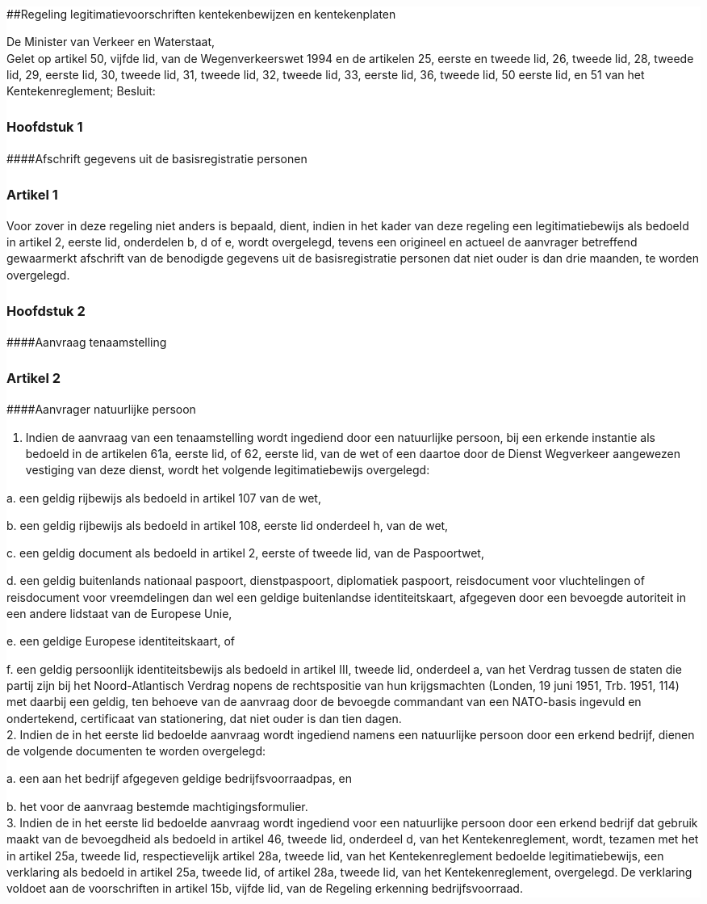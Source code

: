 <meta http-equiv='Content-Type' content='text/html; charset=utf-8' />

##Regeling legitimatievoorschriften kentekenbewijzen en kentekenplaten

De Minister van Verkeer en Waterstaat,  
Gelet op artikel 50, vijfde lid, van de Wegenverkeerswet 1994 en de artikelen 25, eerste en tweede lid, 26, tweede lid, 28, tweede lid, 29, eerste lid, 30, tweede lid, 31, tweede lid, 32, tweede lid, 33, eerste lid, 36, tweede lid, 50 eerste lid, en 51 van het Kentekenreglement;
Besluit:     
### Hoofdstuk 1  

####Afschrift gegevens uit de basisregistratie personen

### Artikel  1  

Voor zover in deze regeling niet anders is bepaald, dient, indien in het kader van deze regeling een legitimatiebewijs als bedoeld in artikel 2, eerste lid, onderdelen b, d of e, wordt overgelegd, tevens een origineel en actueel de aanvrager betreffend gewaarmerkt afschrift van de benodigde gegevens uit de basisregistratie personen dat niet ouder is dan drie maanden, te worden overgelegd. 

### Hoofdstuk  2  

####Aanvraag tenaamstelling

### Artikel  2  

####Aanvrager natuurlijke persoon

1.  Indien de aanvraag van een tenaamstelling wordt ingediend door een natuurlijke persoon, bij een erkende instantie als bedoeld in de artikelen 61a, eerste lid, of 62, eerste lid, van de wet of een daartoe door de Dienst Wegverkeer aangewezen vestiging van deze dienst, wordt het volgende legitimatiebewijs overgelegd: 

a. een geldig rijbewijs als bedoeld in artikel 107 van de wet, 

b. een geldig rijbewijs als bedoeld in artikel 108, eerste lid onderdeel h, van de wet, 

c. een geldig document als bedoeld in artikel 2, eerste of tweede lid, van de Paspoortwet, 

d. een geldig buitenlands nationaal paspoort, dienstpaspoort, diplomatiek paspoort, reisdocument voor vluchtelingen of reisdocument voor vreemdelingen dan wel een geldige buitenlandse identiteitskaart, afgegeven door een bevoegde autoriteit in een andere lidstaat van de Europese Unie, 

e. een geldige Europese identiteitskaart, of 

f. een geldig persoonlijk identiteitsbewijs als bedoeld in artikel III, tweede lid, onderdeel a, van het Verdrag tussen de staten die partij zijn bij het Noord-Atlantisch Verdrag nopens de rechtspositie van hun krijgsmachten (Londen, 19 juni 1951, Trb. 1951, 114) met daarbij een geldig, ten behoeve van de aanvraag door de bevoegde commandant van een NATO-basis ingevuld en ondertekend, certificaat van stationering, dat niet ouder is dan tien dagen.    
2.  Indien de in het eerste lid bedoelde aanvraag wordt ingediend namens een natuurlijke persoon door een erkend bedrijf, dienen de volgende documenten te worden overgelegd: 

a. een aan het bedrijf afgegeven geldige bedrijfsvoorraadpas, en 

b. het voor de aanvraag bestemde machtigingsformulier.  
3. Indien de in het eerste lid bedoelde aanvraag wordt ingediend voor een natuurlijke persoon door een erkend bedrijf dat gebruik maakt van de bevoegdheid als bedoeld in artikel 46, tweede lid, onderdeel d, van het Kentekenreglement, wordt, tezamen met het in artikel 25a, tweede lid, respectievelijk artikel 28a, tweede lid, van het Kentekenreglement bedoelde legitimatiebewijs, een verklaring als bedoeld in artikel 25a, tweede lid, of artikel 28a, tweede lid, van het Kentekenreglement, overgelegd. De verklaring voldoet aan de voorschriften in artikel 15b, vijfde lid, van de Regeling erkenning bedrijfsvoorraad. 
